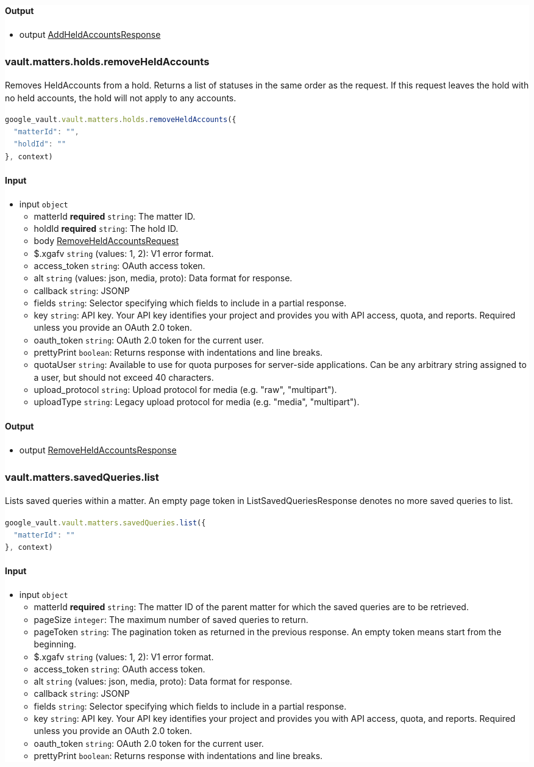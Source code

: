 #### Output
* output [AddHeldAccountsResponse](#addheldaccountsresponse)

### vault.matters.holds.removeHeldAccounts
Removes HeldAccounts from a hold. Returns a list of statuses in the same order as the request. If this request leaves the hold with no held accounts, the hold will not apply to any accounts.


```js
google_vault.vault.matters.holds.removeHeldAccounts({
  "matterId": "",
  "holdId": ""
}, context)
```

#### Input
* input `object`
  * matterId **required** `string`: The matter ID.
  * holdId **required** `string`: The hold ID.
  * body [RemoveHeldAccountsRequest](#removeheldaccountsrequest)
  * $.xgafv `string` (values: 1, 2): V1 error format.
  * access_token `string`: OAuth access token.
  * alt `string` (values: json, media, proto): Data format for response.
  * callback `string`: JSONP
  * fields `string`: Selector specifying which fields to include in a partial response.
  * key `string`: API key. Your API key identifies your project and provides you with API access, quota, and reports. Required unless you provide an OAuth 2.0 token.
  * oauth_token `string`: OAuth 2.0 token for the current user.
  * prettyPrint `boolean`: Returns response with indentations and line breaks.
  * quotaUser `string`: Available to use for quota purposes for server-side applications. Can be any arbitrary string assigned to a user, but should not exceed 40 characters.
  * upload_protocol `string`: Upload protocol for media (e.g. "raw", "multipart").
  * uploadType `string`: Legacy upload protocol for media (e.g. "media", "multipart").

#### Output
* output [RemoveHeldAccountsResponse](#removeheldaccountsresponse)

### vault.matters.savedQueries.list
Lists saved queries within a matter. An empty page token in ListSavedQueriesResponse denotes no more saved queries to list.


```js
google_vault.vault.matters.savedQueries.list({
  "matterId": ""
}, context)
```

#### Input
* input `object`
  * matterId **required** `string`: The matter ID of the parent matter for which the saved queries are to be retrieved.
  * pageSize `integer`: The maximum number of saved queries to return.
  * pageToken `string`: The pagination token as returned in the previous response. An empty token means start from the beginning.
  * $.xgafv `string` (values: 1, 2): V1 error format.
  * access_token `string`: OAuth access token.
  * alt `string` (values: json, media, proto): Data format for response.
  * callback `string`: JSONP
  * fields `string`: Selector specifying which fields to include in a partial response.
  * key `string`: API key. Your API key identifies your project and provides you with API access, quota, and reports. Required unless you provide an OAuth 2.0 token.
  * oauth_token `string`: OAuth 2.0 token for the current user.
  * prettyPrint `boolean`: Returns response with indentations and line breaks.